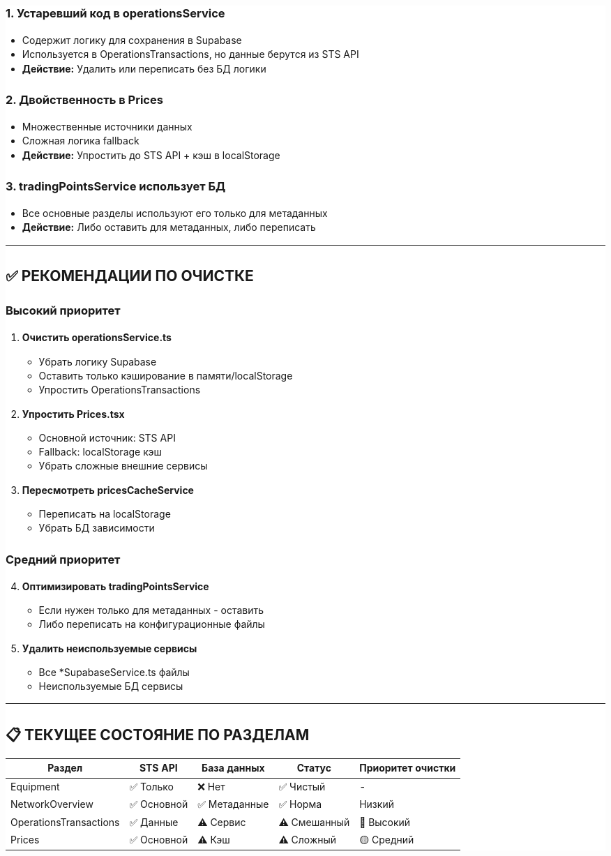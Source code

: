 ### 1. **Устаревший код в operationsService**
- Содержит логику для сохранения в Supabase
- Используется в OperationsTransactions, но данные берутся из STS API
- **Действие:** Удалить или переписать без БД логики

### 2. **Двойственность в Prices**
- Множественные источники данных
- Сложная логика fallback
- **Действие:** Упростить до STS API + кэш в localStorage

### 3. **tradingPointsService использует БД**
- Все основные разделы используют его только для метаданных
- **Действие:** Либо оставить для метаданных, либо переписать

---

## ✅ РЕКОМЕНДАЦИИ ПО ОЧИСТКЕ

### Высокий приоритет

1. **Очистить operationsService.ts**
   - Убрать логику Supabase
   - Оставить только кэширование в памяти/localStorage
   - Упростить OperationsTransactions

2. **Упростить Prices.tsx**
   - Основной источник: STS API
   - Fallback: localStorage кэш
   - Убрать сложные внешние сервисы

3. **Пересмотреть pricesCacheService**
   - Переписать на localStorage
   - Убрать БД зависимости

### Средний приоритет

4. **Оптимизировать tradingPointsService**
   - Если нужен только для метаданных - оставить
   - Либо переписать на конфигурационные файлы

5. **Удалить неиспользуемые сервисы**
   - Все *SupabaseService.ts файлы
   - Неиспользуемые БД сервисы

---

## 📋 ТЕКУЩЕЕ СОСТОЯНИЕ ПО РАЗДЕЛАМ

| Раздел | STS API | База данных | Статус | Приоритет очистки |
|--------|---------|-------------|--------|-------------------|
| Equipment | ✅ Только | ❌ Нет | ✅ Чистый | - |
| NetworkOverview | ✅ Основной | ✅ Метаданные | ✅ Норма | Низкий |
| OperationsTransactions | ✅ Данные | ⚠️ Сервис | ⚠️ Смешанный | 🔴 Высокий |
| Prices | ✅ Основной | ⚠️ Кэш | ⚠️ Сложный | 🟡 Средний |
